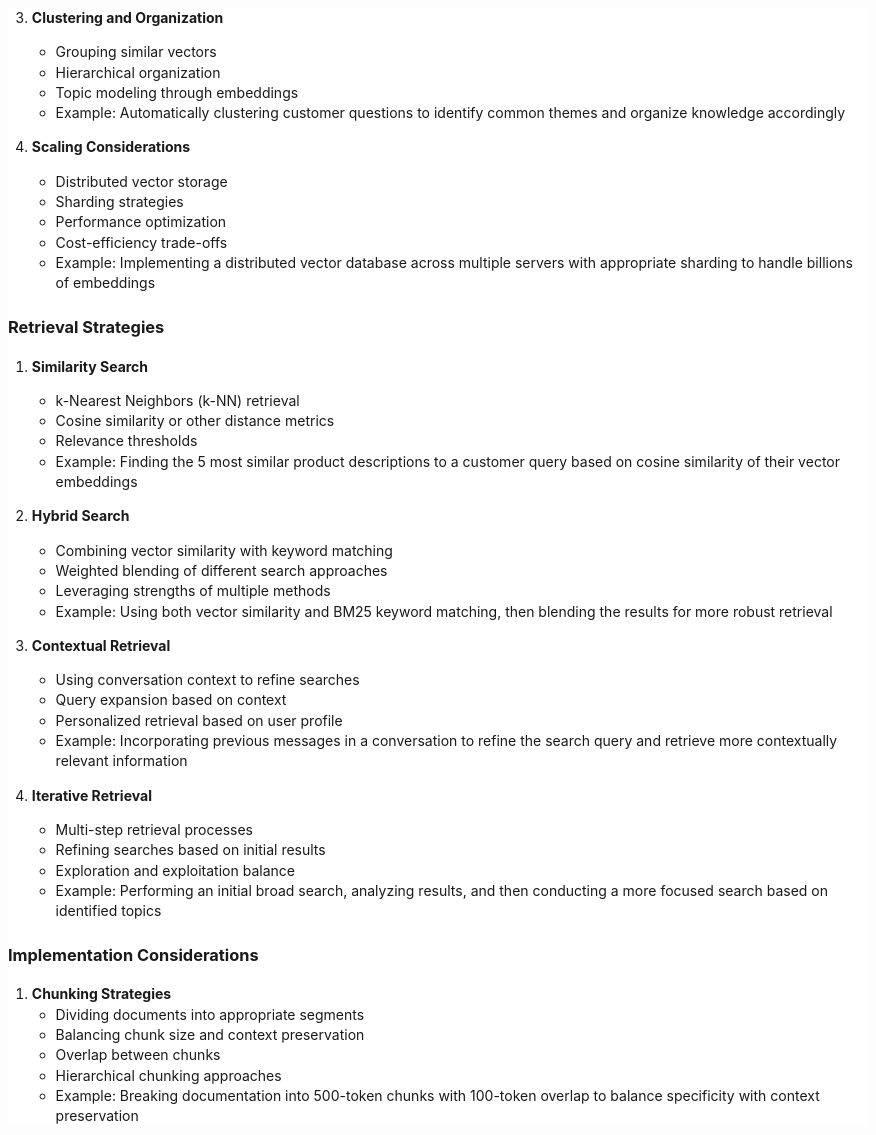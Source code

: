 3. **Clustering and Organization**
   - Grouping similar vectors
   - Hierarchical organization
   - Topic modeling through embeddings
   - Example: Automatically clustering customer questions to identify common themes and organize knowledge accordingly

4. **Scaling Considerations**
   - Distributed vector storage
   - Sharding strategies
   - Performance optimization
   - Cost-efficiency trade-offs
   - Example: Implementing a distributed vector database across multiple servers with appropriate sharding to handle billions of embeddings

### Retrieval Strategies

1. **Similarity Search**
   - k-Nearest Neighbors (k-NN) retrieval
   - Cosine similarity or other distance metrics
   - Relevance thresholds
   - Example: Finding the 5 most similar product descriptions to a customer query based on cosine similarity of their vector embeddings

2. **Hybrid Search**
   - Combining vector similarity with keyword matching
   - Weighted blending of different search approaches
   - Leveraging strengths of multiple methods
   - Example: Using both vector similarity and BM25 keyword matching, then blending the results for more robust retrieval

3. **Contextual Retrieval**
   - Using conversation context to refine searches
   - Query expansion based on context
   - Personalized retrieval based on user profile
   - Example: Incorporating previous messages in a conversation to refine the search query and retrieve more contextually relevant information

4. **Iterative Retrieval**
   - Multi-step retrieval processes
   - Refining searches based on initial results
   - Exploration and exploitation balance
   - Example: Performing an initial broad search, analyzing results, and then conducting a more focused search based on identified topics

### Implementation Considerations

1. **Chunking Strategies**
   - Dividing documents into appropriate segments
   - Balancing chunk size and context preservation
   - Overlap between chunks
   - Hierarchical chunking approaches
   - Example: Breaking documentation into 500-token chunks with 100-token overlap to balance specificity with context preservation
